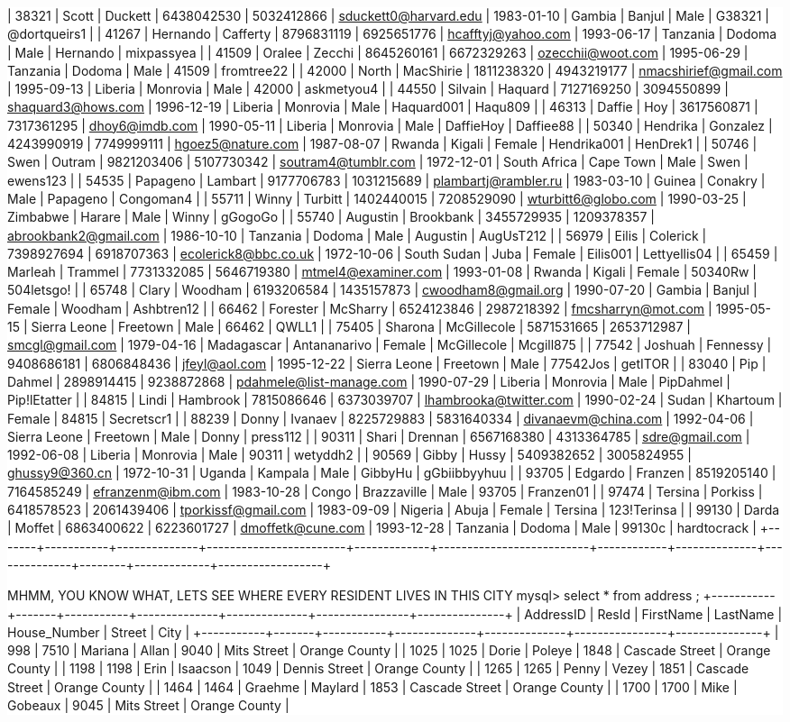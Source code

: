 | 38321 | Scott     | Duckett      |             6438042530 |  5032412866 | sduckett0@harvard.edu    | 1983-01-10 | Gambia       | Banjul       | Male   | G38321      | @dortqueirs1     |
| 41267 | Hernando  | Cafferty     |             8796831119 |  6925651776 | hcafftyj@yahoo.com       | 1993-06-17 | Tanzania     | Dodoma       | Male   | Hernando    | mixpassyea       |
| 41509 | Oralee    | Zecchi       |             8645260161 |  6672329263 | ozecchii@woot.com        | 1995-06-29 | Tanzania     | Dodoma       | Male   | 41509       | fromtree22       |
| 42000 | North     | MacShirie    |             1811238320 |  4943219177 | nmacshirief@gmail.com    | 1995-09-13 | Liberia      | Monrovia     | Male   | 42000       | askmetyou4       |
| 44550 | Silvain   | Haquard      |             7127169250 |  3094550899 | shaquard3@hows.com       | 1996-12-19 | Liberia      | Monrovia     | Male   | Haquard001  | Haqu809          |
| 46313 | Daffie    | Hoy          |             3617560871 |  7317361295 | dhoy6@imdb.com           | 1990-05-11 | Liberia      | Monrovia     | Male   | DaffieHoy   | Daffiee88        |
| 50340 | Hendrika  | Gonzalez     |             4243990919 |  7749999111 | hgoez5@nature.com        | 1987-08-07 | Rwanda       | Kigali       | Female | Hendrika001 | HenDrek1         |
| 50746 | Swen      | Outram       |             9821203406 |  5107730342 | soutram4@tumblr.com      | 1972-12-01 | South Africa | Cape Town    | Male   | Swen        | ewens123         |
| 54535 | Papageno  | Lambart      |             9177706783 |  1031215689 | plambartj@rambler.ru     | 1983-03-10 | Guinea       | Conakry      | Male   | Papageno    | Congoman4        |
| 55711 | Winny     | Turbitt      |             1402440015 |  7208529090 | wturbitt6@globo.com      | 1990-03-25 | Zimbabwe     | Harare       | Male   | Winny       | gGogoGo          |
| 55740 | Augustin  | Brookbank    |             3455729935 |  1209378357 | abrookbank2@gmail.com    | 1986-10-10 | Tanzania     | Dodoma       | Male   | Augustin    | AugUsT212        |
| 56979 | Eilis     | Colerick     |             7398927694 |  6918707363 | ecolerick8@bbc.co.uk     | 1972-10-06 | South Sudan  | Juba         | Female | Eilis001    | Lettyellis04     |
| 65459 | Marleah   | Trammel      |             7731332085 |  5646719380 | mtmel4@examiner.com      | 1993-01-08 | Rwanda       | Kigali       | Female | 50340Rw     | 504letsgo!       |
| 65748 | Clary     | Woodham      |             6193206584 |  1435157873 | cwoodham8@gmail.org      | 1990-07-20 | Gambia       | Banjul       | Female | Woodham     | Ashbtren12       |
| 66462 | Forester  | McSharry     |             6524123846 |  2987218392 | fmcsharryn@mot.com       | 1995-05-15 | Sierra Leone | Freetown     | Male   | 66462       | QWLL1            |
| 75405 | Sharona   | McGillecole  |             5871531665 |  2653712987 | smcgl@gmail.com          | 1979-04-16 | Madagascar   | Antananarivo | Female | McGillecole | Mcgill875        |
| 77542 | Joshuah   | Fennessy     |             9408686181 |  6806848436 | jfeyl@aol.com            | 1995-12-22 | Sierra Leone | Freetown     | Male   | 77542Jos    | getITOR          |
| 83040 | Pip       | Dahmel       |             2898914415 |  9238872868 | pdahmele@list-manage.com | 1990-07-29 | Liberia      | Monrovia     | Male   | PipDahmel   | Pip!lEtatter     |
| 84815 | Lindi     | Hambrook     |             7815086646 |  6373039707 | lhambrooka@twitter.com   | 1990-02-24 | Sudan        | Khartoum     | Female | 84815       | Secretscr1       |
| 88239 | Donny     | Ivanaev      |             8225729883 |  5831640334 | divanaevm@china.com      | 1992-04-06 | Sierra Leone | Freetown     | Male   | Donny       | press112         |
| 90311 | Shari     | Drennan      |             6567168380 |  4313364785 | sdre@gmail.com           | 1992-06-08 | Liberia      | Monrovia     | Male   | 90311       | wetyddh2         |
| 90569 | Gibby     | Hussy        |             5409382652 |  3005824955 | ghussy9@360.cn           | 1972-10-31 | Uganda       | Kampala      | Male   | GibbyHu     | gGbiibbyyhuu     |
| 93705 | Edgardo   | Franzen      |             8519205140 |  7164585249 | efranzenm@ibm.com        | 1983-10-28 | Congo        | Brazzaville  | Male   | 93705       | Franzen01        |
| 97474 | Tersina   | Porkiss      |             6418578523 |  2061439406 | tporkissf@gmail.com      | 1983-09-09 | Nigeria      | Abuja        | Female | Tersina     | 123!Terinsa      |
| 99130 | Darda     | Moffet       |             6863400622 |  6223601727 | dmoffetk@cune.com        | 1993-12-28 | Tanzania     | Dodoma       | Male   | 99130c      | hardtocrack      |
+-------+-----------+--------------+------------------------+-------------+--------------------------+------------+--------------+--------------+--------+-------------+------------------+




MHMM, YOU KNOW WHAT, LETS SEE WHERE EVERY RESIDENT LIVES IN THIS CITY
mysql> select * from   address ;
+-----------+-------+-----------+--------------+--------------+----------------+---------------+
| AddressID | ResId | FirstName | LastName     | House_Number | Street         | City          |
+-----------+-------+-----------+--------------+--------------+----------------+---------------+
|       998 |  7510 | Mariana   | Allan        |         9040 | Mits Street    | Orange County |
|      1025 |  1025 | Dorie     | Poleye       |         1848 | Cascade Street | Orange County |
|      1198 |  1198 | Erin      | Isaacson     |         1049 | Dennis  Street | Orange County |
|      1265 |  1265 | Penny     | Vezey        |         1851 | Cascade Street | Orange County |
|      1464 |  1464 | Graehme   | Maylard      |         1853 | Cascade Street | Orange County |
|      1700 |  1700 | Mike      | Gobeaux      |         9045 | Mits Street    | Orange County |